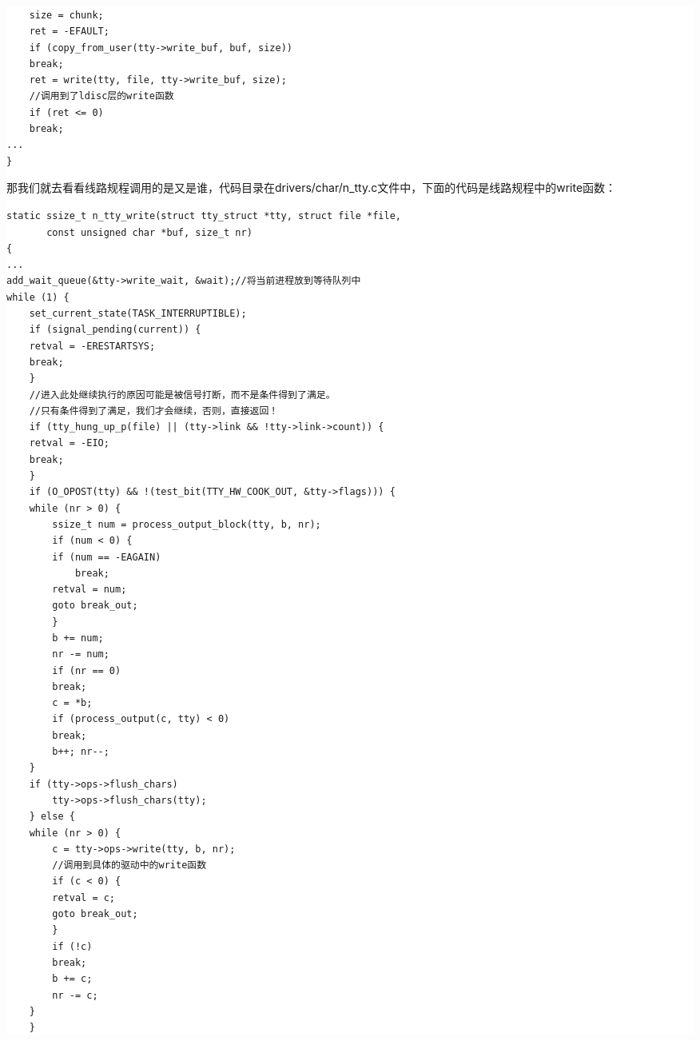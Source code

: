 		size = chunk;  
	    ret = -EFAULT;  
	    if (copy_from_user(tty->write_buf, buf, size))  
		break;  
	    ret = write(tty, file, tty->write_buf, size);  
	    //调用到了ldisc层的write函数  
	    if (ret <= 0)  
		break;  
	...  
    }  

那我们就去看看线路规程调用的是又是谁，代码目录在drivers/char/n_tty.c文件中，下面的代码是线路规程中的write函数：

    static ssize_t n_tty_write(struct tty_struct *tty, struct file *file,  
		   const unsigned char *buf, size_t nr)  
    {  
	...  
	add_wait_queue(&tty->write_wait, &wait);//将当前进程放到等待队列中  
	while (1) {  
	    set_current_state(TASK_INTERRUPTIBLE);  
	    if (signal_pending(current)) {  
		retval = -ERESTARTSYS;  
		break;  
	    }  
	    //进入此处继续执行的原因可能是被信号打断，而不是条件得到了满足。  
	    //只有条件得到了满足，我们才会继续，否则，直接返回！  
	    if (tty_hung_up_p(file) || (tty->link && !tty->link->count)) {  
		retval = -EIO;  
		break;  
	    }  
	    if (O_OPOST(tty) && !(test_bit(TTY_HW_COOK_OUT, &tty->flags))) {  
		while (nr > 0) {  
		    ssize_t num = process_output_block(tty, b, nr);  
		    if (num < 0) {  
			if (num == -EAGAIN)  
			    break;  
			retval = num;  
			goto break_out;  
		    }  
		    b += num;  
		    nr -= num;  
		    if (nr == 0)  
			break;  
		    c = *b;  
		    if (process_output(c, tty) < 0)  
			break;  
		    b++; nr--;  
		}  
		if (tty->ops->flush_chars)  
		    tty->ops->flush_chars(tty);  
	    } else {  
		while (nr > 0) {  
		    c = tty->ops->write(tty, b, nr);  
		    //调用到具体的驱动中的write函数  
		    if (c < 0) {  
			retval = c;  
			goto break_out;  
		    }  
		    if (!c)  
			break;  
		    b += c;  
		    nr -= c;  
		}  
	    }  